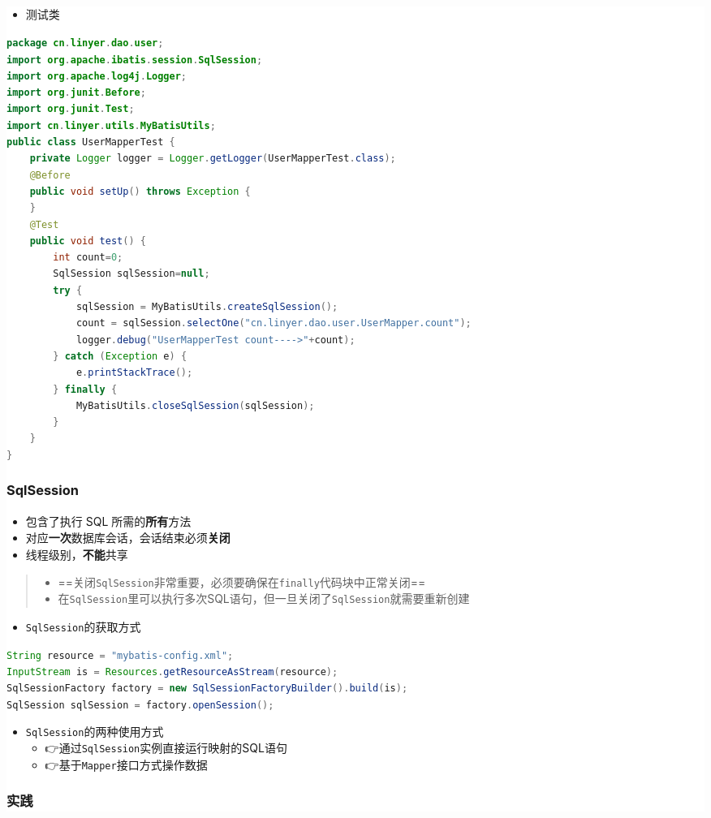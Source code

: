 
- 测试类

```java
package cn.linyer.dao.user;
import org.apache.ibatis.session.SqlSession;
import org.apache.log4j.Logger;
import org.junit.Before;
import org.junit.Test;
import cn.linyer.utils.MyBatisUtils;
public class UserMapperTest {
	private Logger logger = Logger.getLogger(UserMapperTest.class);
	@Before
	public void setUp() throws Exception {
	}
	@Test
	public void test() {
		int count=0;
		SqlSession sqlSession=null;
		try {
			sqlSession = MyBatisUtils.createSqlSession();
			count = sqlSession.selectOne("cn.linyer.dao.user.UserMapper.count");
			logger.debug("UserMapperTest count---->"+count);
		} catch (Exception e) {
			e.printStackTrace();
		} finally {
			MyBatisUtils.closeSqlSession(sqlSession);
		}
	}
}
```

### SqlSession

- 包含了执行 SQL 所需的**所有**方法
- 对应**一次**数据库会话，会话结束必须**关闭**
- 线程级别，**不能**共享

>- ==关闭`SqlSession`非常重要，必须要确保在`finally`代码块中正常关闭==
>- 在`SqlSession`里可以执行多次SQL语句，但一旦关闭了`SqlSession`就需要重新创建

- `SqlSession`的获取方式

```java
String resource = "mybatis-config.xml";
InputStream is = Resources.getResourceAsStream(resource);
SqlSessionFactory factory = new SqlSessionFactoryBuilder().build(is);
SqlSession sqlSession = factory.openSession();
```

- `SqlSession`的两种使用方式
  - 👉通过`SqlSession`实例直接运行映射的SQL语句
  - 👉基于`Mapper`接口方式操作数据

### 实践
